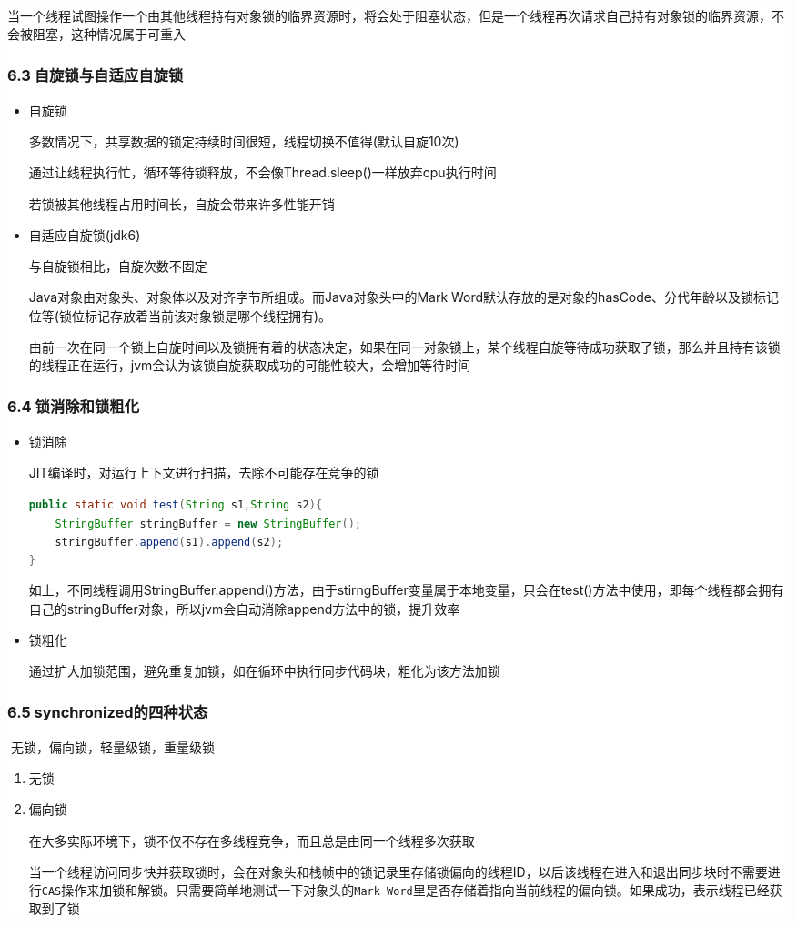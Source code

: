 当一个线程试图操作一个由其他线程持有对象锁的临界资源时，将会处于阻塞状态，但是一个线程再次请求自己持有对象锁的临界资源，不会被阻塞，这种情况属于可重入



### 6.3 自旋锁与自适应自旋锁

- 自旋锁

  多数情况下，共享数据的锁定持续时间很短，线程切换不值得(默认自旋10次)

  通过让线程执行忙，循环等待锁释放，不会像Thread.sleep()一样放弃cpu执行时间

  若锁被其他线程占用时间长，自旋会带来许多性能开销

- 自适应自旋锁(jdk6)

  与自旋锁相比，自旋次数不固定

  

  Java对象由对象头、对象体以及对齐字节所组成。而Java对象头中的Mark Word默认存放的是对象的hasCode、分代年龄以及锁标记位等(锁位标记存放着当前该对象锁是哪个线程拥有)。

  

  由前一次在同一个锁上自旋时间以及锁拥有着的状态决定，如果在同一对象锁上，某个线程自旋等待成功获取了锁，那么并且持有该锁的线程正在运行，jvm会认为该锁自旋获取成功的可能性较大，会增加等待时间



### 6.4 锁消除和锁粗化

- 锁消除

  JIT编译时，对运行上下文进行扫描，去除不可能存在竞争的锁

  ```java
  public static void test(String s1,String s2){
      StringBuffer stringBuffer = new StringBuffer();
      stringBuffer.append(s1).append(s2);
  }
  ```

  如上，不同线程调用StringBuffer.append()方法，由于stirngBuffer变量属于本地变量，只会在test()方法中使用，即每个线程都会拥有自己的stringBuffer对象，所以jvm会自动消除append方法中的锁，提升效率

- 锁粗化

  通过扩大加锁范围，避免重复加锁，如在循环中执行同步代码块，粗化为该方法加锁



### 6.5 synchronized的四种状态

​	无锁，偏向锁，轻量级锁，重量级锁

1. 无锁

2. 偏向锁

   在大多实际环境下，锁不仅不存在多线程竞争，而且总是由同一个线程多次获取

   

   当一个线程访问同步快并获取锁时，会在对象头和栈帧中的锁记录里存储锁偏向的线程ID，以后该线程在进入和退出同步块时不需要进行`CAS`操作来加锁和解锁。只需要简单地测试一下对象头的`Mark Word`里是否存储着指向当前线程的偏向锁。如果成功，表示线程已经获取到了锁
